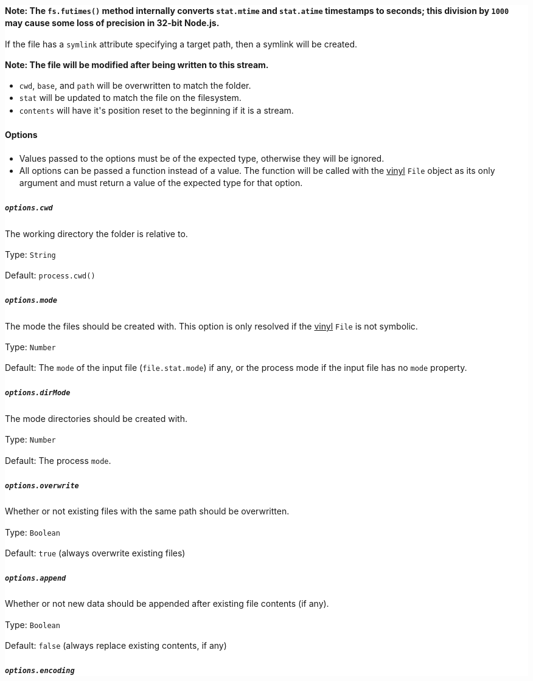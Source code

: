 **Note: The `fs.futimes()` method internally converts `stat.mtime` and `stat.atime` timestamps to seconds; this division by `1000` may cause some loss of precision in 32-bit Node.js.**

If the file has a `symlink` attribute specifying a target path, then a symlink will be created.

**Note: The file will be modified after being written to this stream.**

- `cwd`, `base`, and `path` will be overwritten to match the folder.
- `stat` will be updated to match the file on the filesystem.
- `contents` will have it's position reset to the beginning if it is a stream.

#### Options

- Values passed to the options must be of the expected type, otherwise they will be ignored.
- All options can be passed a function instead of a value. The function will be called with the [vinyl] `File` object as its only argument and must return a value of the expected type for that option.

##### `options.cwd`

The working directory the folder is relative to.

Type: `String`

Default: `process.cwd()`

##### `options.mode`

The mode the files should be created with. This option is only resolved if the [vinyl] `File` is not symbolic.

Type: `Number`

Default: The `mode` of the input file (`file.stat.mode`) if any, or the process mode if the input file has no `mode` property.

##### `options.dirMode`

The mode directories should be created with.

Type: `Number`

Default: The process `mode`.

##### `options.overwrite`

Whether or not existing files with the same path should be overwritten.

Type: `Boolean`

Default: `true` (always overwrite existing files)

##### `options.append`

Whether or not new data should be appended after existing file contents (if any).

Type: `Boolean`

Default: `false` (always replace existing contents, if any)

##### `options.encoding`


[downloads-image]: https://img.shields.io/npm/dm/vinyl-fs.svg?style=flat-square
[npm-url]: https://www.npmjs.com/package/vinyl-fs
[npm-image]: https://img.shields.io/npm/v/vinyl-fs.svg?style=flat-square
[ci-url]: https://github.com/gulpjs/vinyl-fs/actions?query=workflow:dev
[ci-image]: https://img.shields.io/github/actions/workflow/status/gulpjs/vinyl-fs/dev.yml??branch=master&style=flat-square
[coveralls-url]: https://coveralls.io/r/gulpjs/vinyl-fs
[coveralls-image]: https://img.shields.io/coveralls/gulpjs/vinyl-fs.svg?style=flat-square
[symbolic-caveats]: #symbolic-links-on-windows
[glob-stream]: https://github.com/gulpjs/glob-stream
[anymatch]: https://github.com/micromatch/anymatch
[vinyl]: https://github.com/gulpjs/vinyl
[iconv-lite]: https://github.com/ashtuchkin/iconv-lite